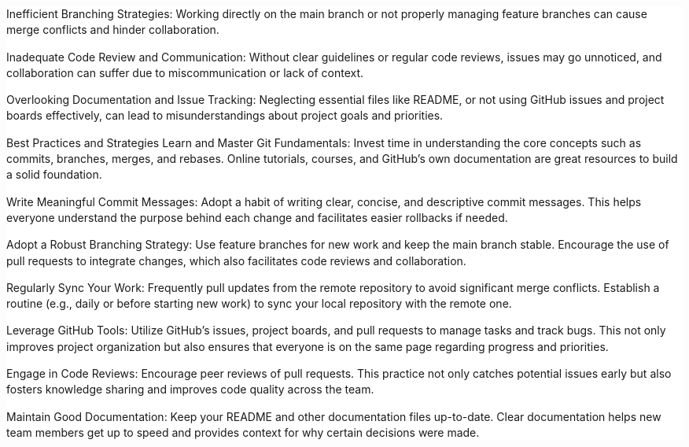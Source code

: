 Inefficient Branching Strategies:
Working directly on the main branch or not properly managing feature branches can cause merge conflicts and hinder collaboration.

Inadequate Code Review and Communication:
Without clear guidelines or regular code reviews, issues may go unnoticed, and collaboration can suffer due to miscommunication or lack of context.

Overlooking Documentation and Issue Tracking:
Neglecting essential files like README, or not using GitHub issues and project boards effectively, can lead to misunderstandings about project goals and priorities.

Best Practices and Strategies
Learn and Master Git Fundamentals:
Invest time in understanding the core concepts such as commits, branches, merges, and rebases. Online tutorials, courses, and GitHub’s own documentation are great resources to build a solid foundation.

Write Meaningful Commit Messages:
Adopt a habit of writing clear, concise, and descriptive commit messages. This helps everyone understand the purpose behind each change and facilitates easier rollbacks if needed.

Adopt a Robust Branching Strategy:
Use feature branches for new work and keep the main branch stable. Encourage the use of pull requests to integrate changes, which also facilitates code reviews and collaboration.

Regularly Sync Your Work:
Frequently pull updates from the remote repository to avoid significant merge conflicts. Establish a routine (e.g., daily or before starting new work) to sync your local repository with the remote one.

Leverage GitHub Tools:
Utilize GitHub’s issues, project boards, and pull requests to manage tasks and track bugs. This not only improves project organization but also ensures that everyone is on the same page regarding progress and priorities.

Engage in Code Reviews:
Encourage peer reviews of pull requests. This practice not only catches potential issues early but also fosters knowledge sharing and improves code quality across the team.

Maintain Good Documentation:
Keep your README and other documentation files up-to-date. Clear documentation helps new team members get up to speed and provides context for why certain decisions were made.
